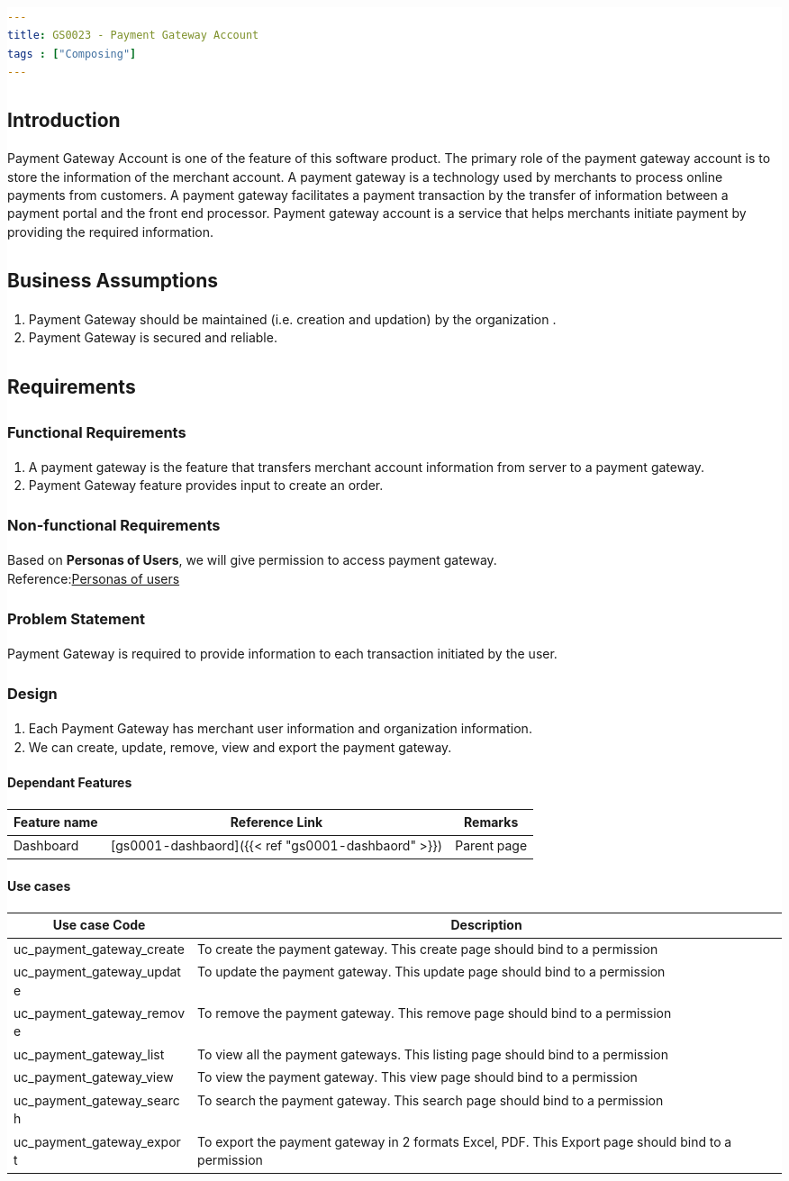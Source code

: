 ```yaml
---
title: GS0023 - Payment Gateway Account
tags : ["Composing"]
---
```


## Introduction
Payment Gateway Account is one of the feature of this software product. The primary role of the payment gateway account is to store the information of the merchant account. A payment gateway is a technology used by merchants to process online payments from customers. A payment gateway facilitates a payment transaction by the transfer of information between a payment portal and the front end processor. Payment gateway account is a service that helps merchants initiate payment by providing the required information.

## Business Assumptions
1. Payment Gateway should be maintained (i.e. creation and updation) by the organization .
2. Payment Gateway is secured and reliable.

## Requirements
### Functional Requirements
1. A payment gateway is the feature that transfers merchant account information from server to a payment gateway.
2. Payment Gateway feature provides input to create an order.

### Non-functional Requirements
Based on **Personas of Users**, we will give permission to access payment gateway.   
Reference:[Personas of users](http://localhost:1313/#personas-of-users)

### Problem Statement
Payment Gateway is required to provide information to each transaction initiated by the user.

### Design 
1. Each Payment Gateway has merchant user information and organization information. 
1. We can create, update, remove, view and export the payment gateway.


#### Dependant Features
|Feature name|Reference Link|Remarks|
|------------|--------------|-------|
|Dashboard|[gs0001-dashbaord]({{< ref "gs0001-dashbaord" >}})|Parent page|	

#### Use cases
|Use case Code|Description|
|-------------|-----------|
|uc_payment_gateway_create|To create the payment gateway. This create page should bind to a permission|
|uc_payment_gateway_update|To update the payment gateway. This update page should bind to a permission|
|uc_payment_gateway_remove|To remove the payment gateway. This remove page should bind to a permission|
|uc_payment_gateway_list|To view all the payment gateways. This listing page should bind to a permission|
|uc_payment_gateway_view|To view the payment gateway. This view page should bind to a permission|
|uc_payment_gateway_search|To search the payment gateway. This search page should bind to a permission|
|uc_payment_gateway_export|To export the payment gateway in 2 formats Excel, PDF. This Export page should bind to a permission|
